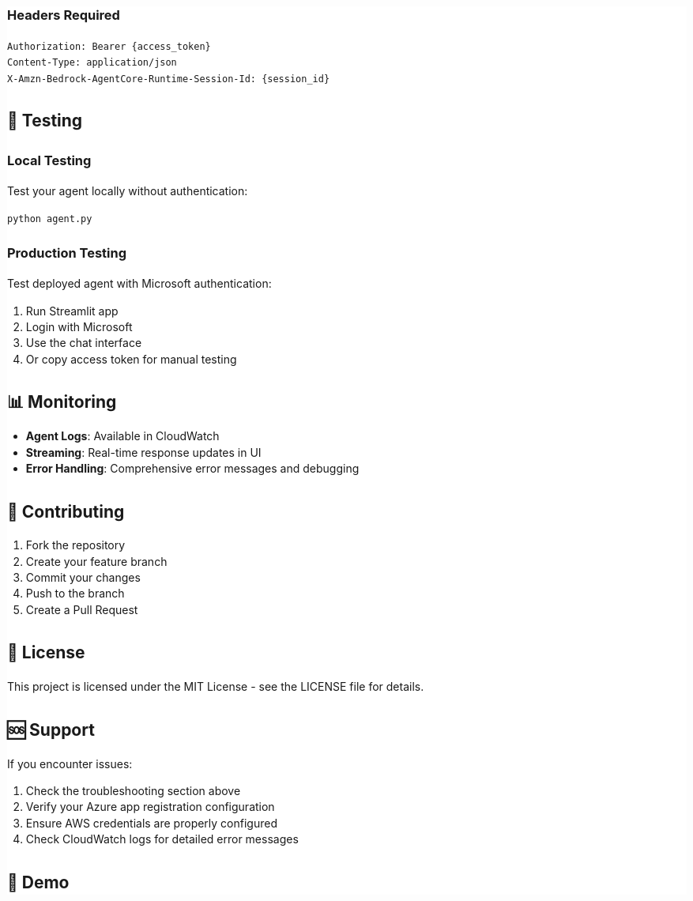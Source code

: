 ### Headers Required
```
Authorization: Bearer {access_token}
Content-Type: application/json
X-Amzn-Bedrock-AgentCore-Runtime-Session-Id: {session_id}
```

## 🧪 Testing

### Local Testing
Test your agent locally without authentication:
```bash
python agent.py
```

### Production Testing
Test deployed agent with Microsoft authentication:
1. Run Streamlit app
2. Login with Microsoft
3. Use the chat interface
4. Or copy access token for manual testing

## 📊 Monitoring

- **Agent Logs**: Available in CloudWatch
- **Streaming**: Real-time response updates in UI
- **Error Handling**: Comprehensive error messages and debugging

## 🤝 Contributing

1. Fork the repository
2. Create your feature branch
3. Commit your changes
4. Push to the branch
5. Create a Pull Request

## 📄 License

This project is licensed under the MIT License - see the LICENSE file for details.

## 🆘 Support

If you encounter issues:
1. Check the troubleshooting section above
2. Verify your Azure app registration configuration
3. Ensure AWS credentials are properly configured
4. Check CloudWatch logs for detailed error messages

## 🎥 Demo
